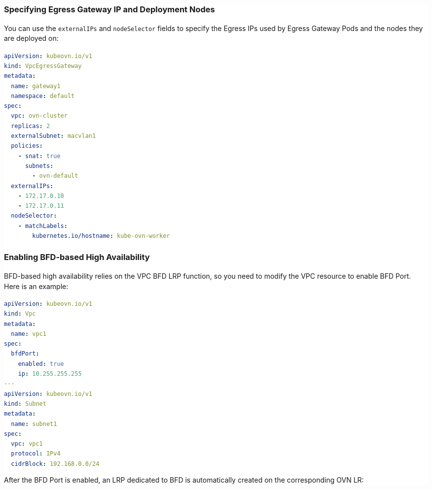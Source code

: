
### Specifying Egress Gateway IP and Deployment Nodes

You can use the `externalIPs` and `nodeSelector` fields to specify the Egress IPs used by Egress Gateway Pods and the nodes they are deployed on:

```yaml
apiVersion: kubeovn.io/v1
kind: VpcEgressGateway
metadata:
  name: gateway1
  namespace: default
spec:
  vpc: ovn-cluster
  replicas: 2
  externalSubnet: macvlan1
  policies:
    - snat: true
      subnets:
        - ovn-default
  externalIPs:
    - 172.17.0.10
    - 172.17.0.11
  nodeSelector:
    - matchLabels:
        kubernetes.io/hostname: kube-ovn-worker
```

### Enabling BFD-based High Availability

BFD-based high availability relies on the VPC BFD LRP function, so you need to modify the VPC resource to enable BFD Port. Here is an example:

```yaml
apiVersion: kubeovn.io/v1
kind: Vpc
metadata:
  name: vpc1
spec:
  bfdPort:
    enabled: true
    ip: 10.255.255.255
---
apiVersion: kubeovn.io/v1
kind: Subnet
metadata:
  name: subnet1
spec:
  vpc: vpc1
  protocol: IPv4
  cidrBlock: 192.168.0.0/24
```

After the BFD Port is enabled, an LRP dedicated to BFD is automatically created on the corresponding OVN LR:
